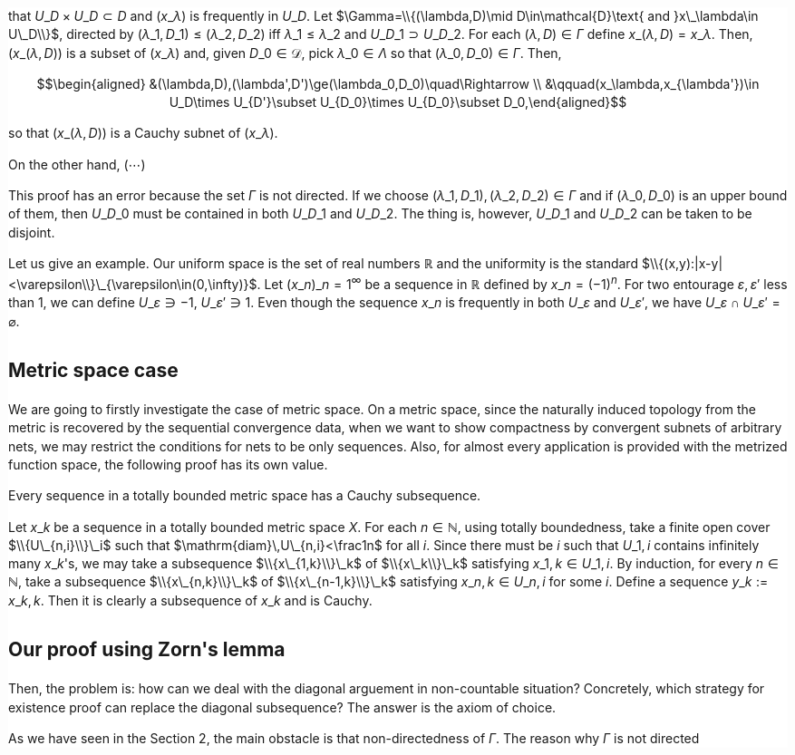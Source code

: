 that $U\_D\times U\_D\subset D$ and $(x\_\lambda)$ is frequently in
$U\_D$. Let
$\Gamma=\\{(\lambda,D)\mid D\in\mathcal{D}\text{ and }x\_\lambda\in U\_D\\}$,
directed by $(\lambda\_1,D\_1)\le(\lambda\_2,D\_2)$ iff
$\lambda\_1\le\lambda\_2$ and $U\_{D\_1}\supset U\_{D\_2}$. For each
$(\lambda,D)\in\Gamma$ define $x\_{(\lambda,D)}=x\_\lambda$. Then,
$(x\_{(\lambda,D)})$ is a subset of $(x\_\lambda)$ and, given
$D\_0\in\mathcal{D}$, pick $\lambda\_0\in\Lambda$ so that
$(\lambda\_0,D\_0)\in\Gamma$. Then,

$$\begin{aligned}
&(\lambda,D),(\lambda',D')\ge(\lambda_0,D_0)\quad\Rightarrow \\
&\qquad(x_\lambda,x_{\lambda'})\in U_D\times U_{D'}\subset U_{D_0}\times U_{D_0}\subset D_0,\end{aligned}$$

so that $(x\_{(\lambda,D)})$ is a Cauchy subnet of $(x\_\lambda)$.

On the other hand, ($\cdots$)

This proof has an error because the set $\Gamma$ is not directed. If we
choose $(\lambda\_1,D\_1),(\lambda\_2,D\_2)\in\Gamma$ and if
$(\lambda\_0,D\_0)$ is an upper bound of them, then $U\_{D\_0}$ must be
contained in both $U\_{D\_1}$ and $U\_{D\_2}$. The thing is, however,
$U\_{D\_1}$ and $U\_{D\_2}$ can be taken to be disjoint.

Let us give an example. Our uniform space is the set of real numbers
$\mathbb{R}$ and the uniformity is the standard
$\\{(x,y):|x-y|<\varepsilon\\}\_{\varepsilon\in(0,\infty)}$. Let
$(x\_n)\_{n=1}^\infty$ be a sequence in $\mathbb{R}$ defined by
$x\_n=(-1)^n$. For two entourage $\varepsilon,\varepsilon'$ less than 1,
we can define $U\_\varepsilon\ni-1$, $U\_{\varepsilon'}\ni1$. Even
though the sequence $x\_n$ is frequently in both $U\_\varepsilon$ and
$U\_{\varepsilon'}$, we have
$U\_\varepsilon\cap U\_{\varepsilon'}=\varnothing$.

## Metric space case

We are going to firstly investigate the case of metric space. On a
metric space, since the naturally induced topology from the metric is
recovered by the sequential convergence data, when we want to show
compactness by convergent subnets of arbitrary nets, we may restrict the
conditions for nets to be only sequences. Also, for almost every
application is provided with the metrized function space, the following
proof has its own value.

Every sequence in a totally bounded metric space has a Cauchy
subsequence.

Let $x\_k$ be a sequence in a totally bounded metric space $X$. For each
$n\in\mathbb{N}$, using totally boundedness, take a finite open cover
$\\{U\_{n,i}\\}\_i$ such that $\mathrm{diam}\,U\_{n,i}<\frac1n$ for all
$i$. Since there must be $i$ such that $U\_{1,i}$ contains infinitely
many $x\_k$'s, we may take a subsequence $\\{x\_{1,k}\\}\_k$ of
$\\{x\_k\\}\_k$ satisfying $x\_{1,k}\in U\_{1,i}$. By induction, for
every $n\in\mathbb{N}$, take a subsequence $\\{x\_{n,k}\\}\_k$ of
$\\{x\_{n-1,k}\\}\_k$ satisfying $x\_{n,k}\in U\_{n,i}$ for some $i$.
Define a sequence $y\_k:=x\_{k,k}$. Then it is clearly a subsequence of
$x\_k$ and is Cauchy.

## Our proof using Zorn's lemma

Then, the problem is: how can we deal with the diagonal arguement in
non-countable situation? Concretely, which strategy for existence proof
can replace the diagonal subsequence? The answer is the axiom of choice.

As we have seen in the Section 2, the main obstacle is that
non-directedness of $\Gamma$. The reason why $\Gamma$ is not directed